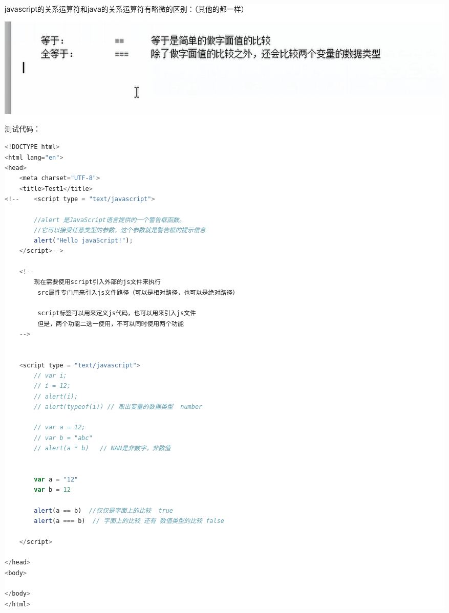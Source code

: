 
javascript的关系运算符和java的关系运算符有略微的区别：（其他的都一样）

![图 3](../../../images/de7c7eb833994c8c9c9ec2abac59d6a224ac35eb875eb0d0a838f0638eeb8912.png)  


测试代码：

```javascript
<!DOCTYPE html>
<html lang="en">
<head>
    <meta charset="UTF-8">
    <title>Test1</title>
<!--    <script type = "text/javascript">

        //alert 是JavaScript语言提供的一个警告框函数。
        //它可以接受任意类型的参数，这个参数就是警告框的提示信息
        alert("Hello javaScript!");
    </script>-->

    <!--
        现在需要使用script引入外部的js文件来执行
         src属性专门用来引入js文件路径（可以是相对路径，也可以是绝对路径）

         script标签可以用来定义js代码，也可以用来引入js文件
         但是，两个功能二选一使用，不可以同时使用两个功能
    -->


    <script type = "text/javascript">
        // var i;
        // i = 12;
        // alert(i);
        // alert(typeof(i)) // 取出变量的数据类型  number

        // var a = 12;
        // var b = "abc"
        // alert(a * b)   // NAN是非数字，非数值


        var a = "12"
        var b = 12

        alert(a == b)  //仅仅是字面上的比较  true
        alert(a === b)  // 字面上的比较 还有 数值类型的比较 false

    </script>

</head>
<body>

</body>
</html>
```
